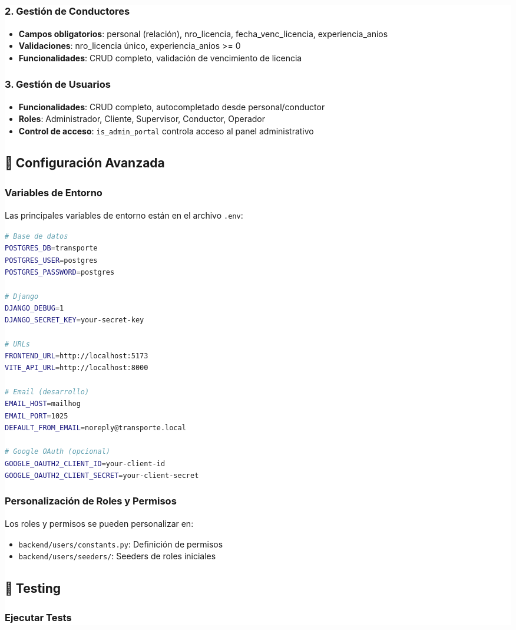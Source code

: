 ### 2. Gestión de Conductores
- **Campos obligatorios**: personal (relación), nro_licencia, fecha_venc_licencia, experiencia_anios
- **Validaciones**: nro_licencia único, experiencia_anios >= 0
- **Funcionalidades**: CRUD completo, validación de vencimiento de licencia

### 3. Gestión de Usuarios
- **Funcionalidades**: CRUD completo, autocompletado desde personal/conductor
- **Roles**: Administrador, Cliente, Supervisor, Conductor, Operador
- **Control de acceso**: `is_admin_portal` controla acceso al panel administrativo

## 🔧 Configuración Avanzada

### Variables de Entorno

Las principales variables de entorno están en el archivo `.env`:

```bash
# Base de datos
POSTGRES_DB=transporte
POSTGRES_USER=postgres
POSTGRES_PASSWORD=postgres

# Django
DJANGO_DEBUG=1
DJANGO_SECRET_KEY=your-secret-key

# URLs
FRONTEND_URL=http://localhost:5173
VITE_API_URL=http://localhost:8000

# Email (desarrollo)
EMAIL_HOST=mailhog
EMAIL_PORT=1025
DEFAULT_FROM_EMAIL=noreply@transporte.local

# Google OAuth (opcional)
GOOGLE_OAUTH2_CLIENT_ID=your-client-id
GOOGLE_OAUTH2_CLIENT_SECRET=your-client-secret
```

### Personalización de Roles y Permisos

Los roles y permisos se pueden personalizar en:
- `backend/users/constants.py`: Definición de permisos
- `backend/users/seeders/`: Seeders de roles iniciales

## 🧪 Testing

### Ejecutar Tests
